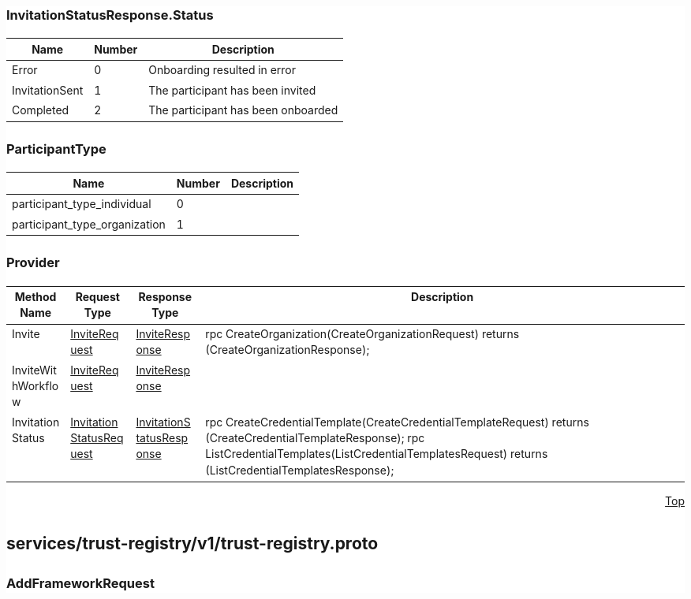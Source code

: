  


<a name="services.provider.v1.InvitationStatusResponse.Status"></a>

### InvitationStatusResponse.Status


| Name | Number | Description |
| ---- | ------ | ----------- |
| Error | 0 | Onboarding resulted in error |
| InvitationSent | 1 | The participant has been invited |
| Completed | 2 | The participant has been onboarded |



<a name="services.provider.v1.ParticipantType"></a>

### ParticipantType


| Name | Number | Description |
| ---- | ------ | ----------- |
| participant_type_individual | 0 |  |
| participant_type_organization | 1 |  |


 

 


<a name="services.provider.v1.Provider"></a>

### Provider


| Method Name | Request Type | Response Type | Description |
| ----------- | ------------ | ------------- | ------------|
| Invite | [InviteRequest](#services.provider.v1.InviteRequest) | [InviteResponse](#services.provider.v1.InviteResponse) | rpc CreateOrganization(CreateOrganizationRequest) returns (CreateOrganizationResponse); |
| InviteWithWorkflow | [InviteRequest](#services.provider.v1.InviteRequest) | [InviteResponse](#services.provider.v1.InviteResponse) |  |
| InvitationStatus | [InvitationStatusRequest](#services.provider.v1.InvitationStatusRequest) | [InvitationStatusResponse](#services.provider.v1.InvitationStatusResponse) | rpc CreateCredentialTemplate(CreateCredentialTemplateRequest) returns (CreateCredentialTemplateResponse); rpc ListCredentialTemplates(ListCredentialTemplatesRequest) returns (ListCredentialTemplatesResponse); |

 



<a name="services/trust-registry/v1/trust-registry.proto"></a>
<p align="right"><a href="#top">Top</a></p>

## services/trust-registry/v1/trust-registry.proto



<a name="services.trustregistry.v1.AddFrameworkRequest"></a>

### AddFrameworkRequest
